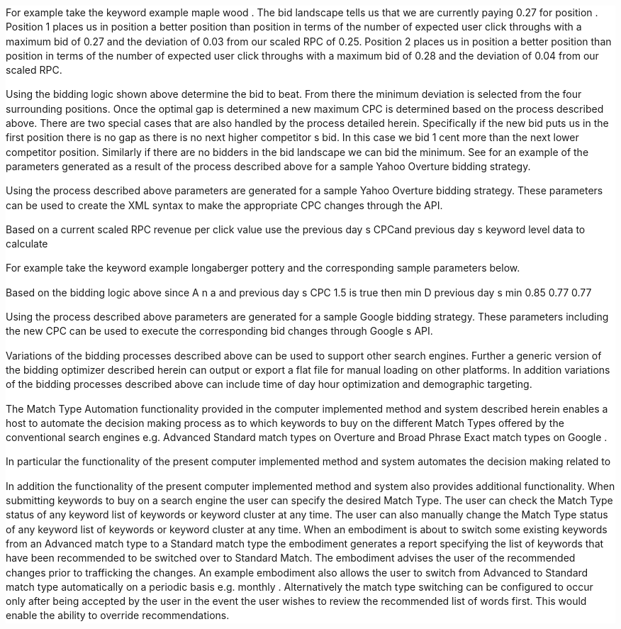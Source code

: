 For example take the keyword example maple wood . The bid landscape tells us that we are currently paying 0.27 for position . Position 1 places us in position a better position than position in terms of the number of expected user click throughs with a maximum bid of 0.27 and the deviation of 0.03 from our scaled RPC of 0.25. Position 2 places us in position a better position than position in terms of the number of expected user click throughs with a maximum bid of 0.28 and the deviation of 0.04 from our scaled RPC.

Using the bidding logic shown above determine the bid to beat. From there the minimum deviation is selected from the four surrounding positions. Once the optimal gap is determined a new maximum CPC is determined based on the process described above. There are two special cases that are also handled by the process detailed herein. Specifically if the new bid puts us in the first position there is no gap as there is no next higher competitor s bid. In this case we bid 1 cent more than the next lower competitor position. Similarly if there are no bidders in the bid landscape we can bid the minimum. See for an example of the parameters generated as a result of the process described above for a sample Yahoo Overture bidding strategy.

Using the process described above parameters are generated for a sample Yahoo Overture bidding strategy. These parameters can be used to create the XML syntax to make the appropriate CPC changes through the API.

Based on a current scaled RPC revenue per click value use the previous day s CPCand previous day s keyword level data to calculate 

For example take the keyword example longaberger pottery and the corresponding sample parameters below.

Based on the bidding logic above since A n a and previous day s CPC 1.5 is true then min D previous day s min 0.85 0.77 0.77

Using the process described above parameters are generated for a sample Google bidding strategy. These parameters including the new CPC can be used to execute the corresponding bid changes through Google s API.

Variations of the bidding processes described above can be used to support other search engines. Further a generic version of the bidding optimizer described herein can output or export a flat file for manual loading on other platforms. In addition variations of the bidding processes described above can include time of day hour optimization and demographic targeting.

The Match Type Automation functionality provided in the computer implemented method and system described herein enables a host to automate the decision making process as to which keywords to buy on the different Match Types offered by the conventional search engines e.g. Advanced Standard match types on Overture and Broad Phrase Exact match types on Google .

In particular the functionality of the present computer implemented method and system automates the decision making related to 

In addition the functionality of the present computer implemented method and system also provides additional functionality. When submitting keywords to buy on a search engine the user can specify the desired Match Type. The user can check the Match Type status of any keyword list of keywords or keyword cluster at any time. The user can also manually change the Match Type status of any keyword list of keywords or keyword cluster at any time. When an embodiment is about to switch some existing keywords from an Advanced match type to a Standard match type the embodiment generates a report specifying the list of keywords that have been recommended to be switched over to Standard Match. The embodiment advises the user of the recommended changes prior to trafficking the changes. An example embodiment also allows the user to switch from Advanced to Standard match type automatically on a periodic basis e.g. monthly . Alternatively the match type switching can be configured to occur only after being accepted by the user in the event the user wishes to review the recommended list of words first. This would enable the ability to override recommendations.
